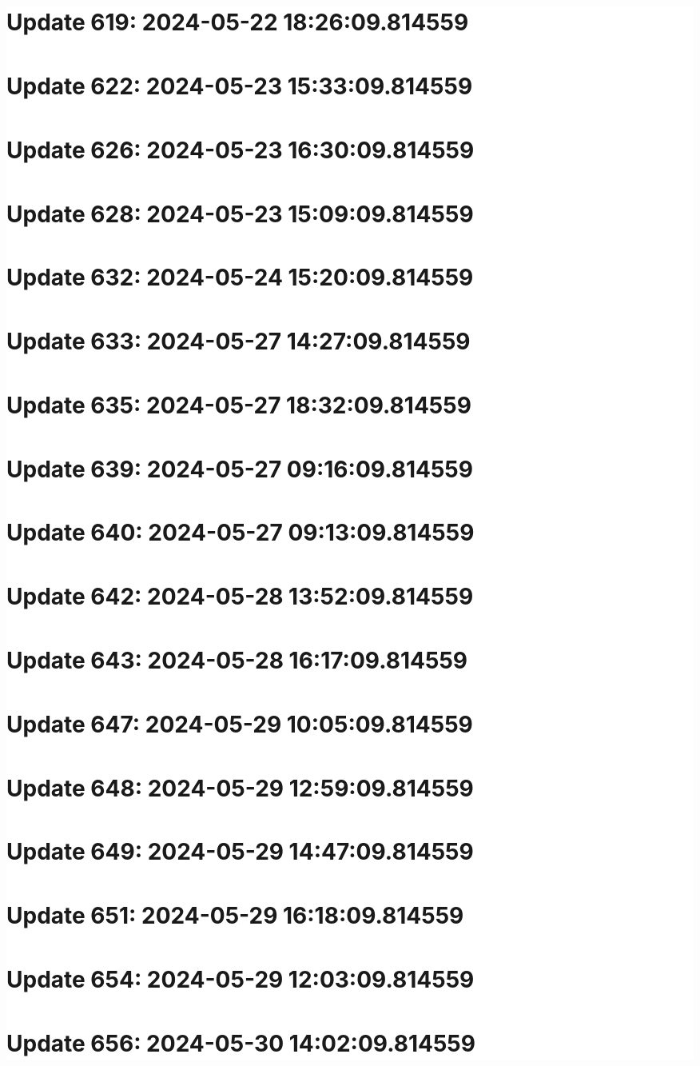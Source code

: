 # Update 619: 2024-05-22 18:26:09.814559

# Update 622: 2024-05-23 15:33:09.814559

# Update 626: 2024-05-23 16:30:09.814559

# Update 628: 2024-05-23 15:09:09.814559

# Update 632: 2024-05-24 15:20:09.814559

# Update 633: 2024-05-27 14:27:09.814559

# Update 635: 2024-05-27 18:32:09.814559

# Update 639: 2024-05-27 09:16:09.814559

# Update 640: 2024-05-27 09:13:09.814559

# Update 642: 2024-05-28 13:52:09.814559

# Update 643: 2024-05-28 16:17:09.814559

# Update 647: 2024-05-29 10:05:09.814559

# Update 648: 2024-05-29 12:59:09.814559

# Update 649: 2024-05-29 14:47:09.814559

# Update 651: 2024-05-29 16:18:09.814559

# Update 654: 2024-05-29 12:03:09.814559

# Update 656: 2024-05-30 14:02:09.814559
